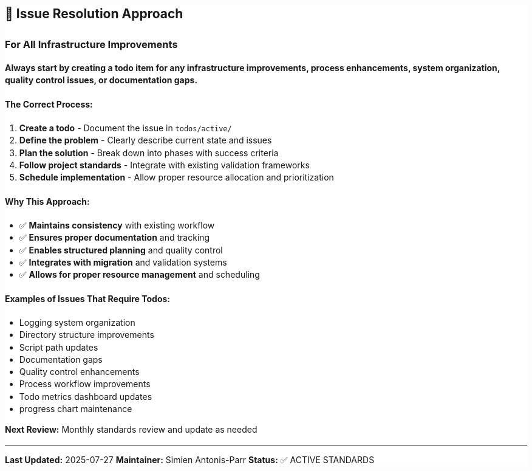 ## 🎯 **Issue Resolution Approach**

### **For All Infrastructure Improvements**
**Always start by creating a todo item for any infrastructure improvements, process enhancements, system organization, quality control issues, or documentation gaps.**

#### **The Correct Process:**
1. **Create a todo** - Document the issue in `todos/active/`
2. **Define the problem** - Clearly describe current state and issues
3. **Plan the solution** - Break down into phases with success criteria
4. **Follow project standards** - Integrate with existing validation frameworks
5. **Schedule implementation** - Allow proper resource allocation and prioritization

#### **Why This Approach:**
- ✅ **Maintains consistency** with existing workflow
- ✅ **Ensures proper documentation** and tracking
- ✅ **Enables structured planning** and quality control
- ✅ **Integrates with migration** and validation systems
- ✅ **Allows for proper resource management** and scheduling

#### **Examples of Issues That Require Todos:**
- Logging system organization
- Directory structure improvements
- Script path updates
- Documentation gaps
- Quality control enhancements
- Process workflow improvements
- Todo metrics dashboard updates
- progress chart maintenance

**Next Review:** Monthly standards review and update as needed

---

**Last Updated:** 2025-07-27
**Maintainer:** Simien Antonis-Parr
**Status:** ✅ ACTIVE STANDARDS
